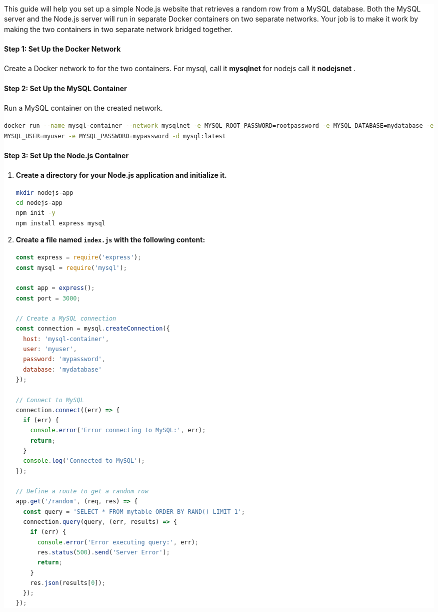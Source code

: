 This guide will help you set up a simple Node.js website that retrieves a random row from a MySQL database. Both the MySQL server and the Node.js server will run in separate Docker containers on two separate networks. Your job is to make it work by making the two containers in two separate network bridged together.

#### Step 1: Set Up the Docker Network

Create a Docker network to for the two containers.
For mysql, call it **mysqlnet** for nodejs call it **nodejsnet** .

#### Step 2: Set Up the MySQL Container

Run a MySQL container on the created network.

```sh
docker run --name mysql-container --network mysqlnet -e MYSQL_ROOT_PASSWORD=rootpassword -e MYSQL_DATABASE=mydatabase -e MYSQL_USER=myuser -e MYSQL_PASSWORD=mypassword -d mysql:latest
```

#### Step 3: Set Up the Node.js Container

1. **Create a directory for your Node.js application and initialize it.**

    ```sh
    mkdir nodejs-app
    cd nodejs-app
    npm init -y
    npm install express mysql
    ```

2. **Create a file named `index.js` with the following content:**

    ```js
    const express = require('express');
    const mysql = require('mysql');

    const app = express();
    const port = 3000;

    // Create a MySQL connection
    const connection = mysql.createConnection({
      host: 'mysql-container',
      user: 'myuser',
      password: 'mypassword',
      database: 'mydatabase'
    });

    // Connect to MySQL
    connection.connect((err) => {
      if (err) {
        console.error('Error connecting to MySQL:', err);
        return;
      }
      console.log('Connected to MySQL');
    });

    // Define a route to get a random row
    app.get('/random', (req, res) => {
      const query = 'SELECT * FROM mytable ORDER BY RAND() LIMIT 1';
      connection.query(query, (err, results) => {
        if (err) {
          console.error('Error executing query:', err);
          res.status(500).send('Server Error');
          return;
        }
        res.json(results[0]);
      });
    });
